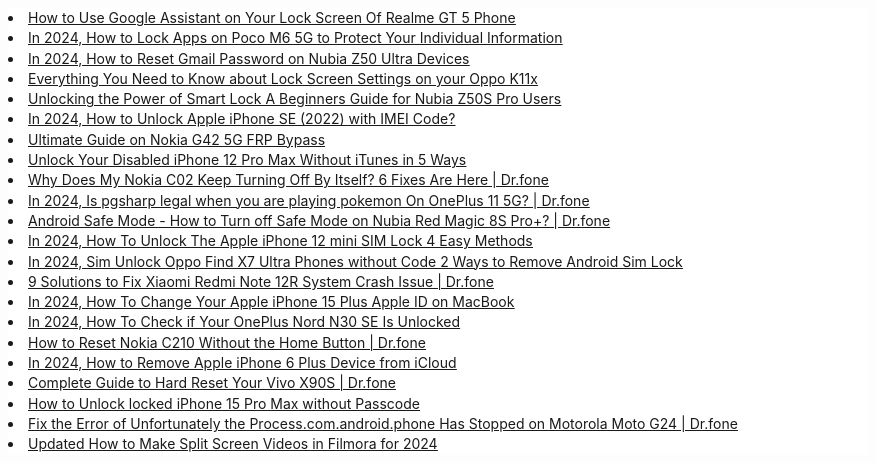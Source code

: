 <li><a href="https://easy-unlock-android.techidaily.com/how-to-use-google-assistant-on-your-lock-screen-of-realme-gt-5-phone-by-drfone-android/"><u>How to Use Google Assistant on Your Lock Screen Of Realme GT 5 Phone</u></a></li>
<li><a href="https://easy-unlock-android.techidaily.com/in-2024-how-to-lock-apps-on-poco-m6-5g-to-protect-your-individual-information-by-drfone-android/"><u>In 2024, How to Lock Apps on Poco M6 5G to Protect Your Individual Information</u></a></li>
<li><a href="https://easy-unlock-android.techidaily.com/in-2024-how-to-reset-gmail-password-on-nubia-z50-ultra-devices-by-drfone-android/"><u>In 2024, How to Reset Gmail Password on Nubia Z50 Ultra Devices</u></a></li>
<li><a href="https://easy-unlock-android.techidaily.com/everything-you-need-to-know-about-lock-screen-settings-on-your-oppo-k11x-by-drfone-android/"><u>Everything You Need to Know about Lock Screen Settings on your Oppo K11x</u></a></li>
<li><a href="https://easy-unlock-android.techidaily.com/unlocking-the-power-of-smart-lock-a-beginners-guide-for-nubia-z50s-pro-users-by-drfone-android/"><u>Unlocking the Power of Smart Lock A Beginners Guide for Nubia Z50S Pro Users</u></a></li>
<li><a href="https://sim-unlock.techidaily.com/in-2024-how-to-unlock-apple-iphone-se-2022-with-imei-code-by-drfone-ios/"><u>In 2024, How to Unlock Apple iPhone SE (2022) with IMEI Code?</u></a></li>
<li><a href="https://android-frp.techidaily.com/ultimate-guide-on-nokia-g42-5g-frp-bypass-by-drfone-android/"><u>Ultimate Guide on Nokia G42 5G FRP Bypass</u></a></li>
<li><a href="https://ios-unlock.techidaily.com/unlock-your-disabled-iphone-12-pro-max-without-itunes-in-5-ways-by-drfone-ios/"><u>Unlock Your Disabled iPhone 12 Pro Max Without iTunes in 5 Ways</u></a></li>
<li><a href="https://howto.techidaily.com/why-does-my-nokia-c02-keep-turning-off-by-itself-6-fixes-are-here-drfone-by-drfone-fix-android-problems-fix-android-problems/"><u>Why Does My Nokia C02 Keep Turning Off By Itself? 6 Fixes Are Here | Dr.fone</u></a></li>
<li><a href="https://phone-solutions.techidaily.com/in-2024-is-pgsharp-legal-when-you-are-playing-pokemon-on-oneplus-11-5g-drfone-by-drfone-virtual-android/"><u>In 2024, Is pgsharp legal when you are playing pokemon On OnePlus 11 5G? | Dr.fone</u></a></li>
<li><a href="https://howto.techidaily.com/android-safe-mode-how-to-turn-off-safe-mode-on-nubia-red-magic-8s-proplus-drfone-by-drfone-fix-android-problems-fix-android-problems/"><u>Android Safe Mode - How to Turn off Safe Mode on Nubia Red Magic 8S Pro+? | Dr.fone</u></a></li>
<li><a href="https://sim-unlock.techidaily.com/in-2024-how-to-unlock-the-apple-iphone-12-mini-sim-lock-4-easy-methods-by-drfone-ios/"><u>In 2024, How To Unlock The Apple iPhone 12 mini SIM Lock 4 Easy Methods</u></a></li>
<li><a href="https://sim-unlock.techidaily.com/in-2024-sim-unlock-oppo-find-x7-ultra-phones-without-code-2-ways-to-remove-android-sim-lock-by-drfone-android/"><u>In 2024, Sim Unlock Oppo Find X7 Ultra Phones without Code 2 Ways to Remove Android Sim Lock</u></a></li>
<li><a href="https://howto.techidaily.com/9-solutions-to-fix-xiaomi-redmi-note-12r-system-crash-issue-drfone-by-drfone-fix-android-problems-fix-android-problems/"><u>9 Solutions to Fix Xiaomi Redmi Note 12R System Crash Issue | Dr.fone</u></a></li>
<li><a href="https://apple-account.techidaily.com/in-2024-how-to-change-your-apple-iphone-15-plus-apple-id-on-macbook-by-drfone-ios/"><u>In 2024, How To Change Your Apple iPhone 15 Plus Apple ID on MacBook</u></a></li>
<li><a href="https://sim-unlock.techidaily.com/in-2024-how-to-check-if-your-oneplus-nord-n30-se-is-unlocked-by-drfone-android/"><u>In 2024, How To Check if Your OnePlus Nord N30 SE Is Unlocked</u></a></li>
<li><a href="https://techidaily.com/how-to-reset-nokia-c210-without-the-home-button-drfone-by-drfone-reset-android-reset-android/"><u>How to Reset Nokia C210 Without the Home Button | Dr.fone</u></a></li>
<li><a href="https://apple-account.techidaily.com/in-2024-how-to-remove-apple-iphone-6-plus-device-from-icloud-by-drfone-ios/"><u>In 2024, How to Remove Apple iPhone 6 Plus Device from iCloud</u></a></li>
<li><a href="https://techidaily.com/complete-guide-to-hard-reset-your-vivo-x90s-drfone-by-drfone-reset-android-reset-android/"><u>Complete Guide to Hard Reset Your Vivo X90S | Dr.fone</u></a></li>
<li><a href="https://review-topics.techidaily.com/how-to-unlock-locked-iphone-15-pro-max-without-passcode-by-drfone-ios-unlock-ios-unlock/"><u>How to Unlock locked iPhone 15 Pro Max without Passcode</u></a></li>
<li><a href="https://howto.techidaily.com/fix-the-error-of-unfortunately-the-processcomandroidphone-has-stopped-on-motorola-moto-g24-drfone-by-drfone-fix-android-problems-fix-android-problems/"><u>Fix the Error of Unfortunately the Process.com.android.phone Has Stopped on Motorola Moto G24 | Dr.fone</u></a></li>
<li><a href="https://ai-editing-video.techidaily.com/updated-how-to-make-split-screen-videos-in-filmora-for-2024/"><u>Updated How to Make Split Screen Videos in Filmora for 2024</u></a></li>